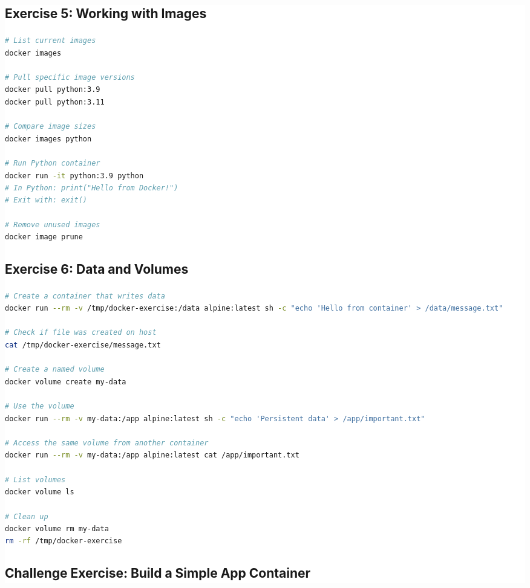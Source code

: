 ## Exercise 5: Working with Images

```bash
# List current images
docker images

# Pull specific image versions
docker pull python:3.9
docker pull python:3.11

# Compare image sizes
docker images python

# Run Python container
docker run -it python:3.9 python
# In Python: print("Hello from Docker!")
# Exit with: exit()

# Remove unused images
docker image prune
```

## Exercise 6: Data and Volumes

```bash
# Create a container that writes data
docker run --rm -v /tmp/docker-exercise:/data alpine:latest sh -c "echo 'Hello from container' > /data/message.txt"

# Check if file was created on host
cat /tmp/docker-exercise/message.txt

# Create a named volume
docker volume create my-data

# Use the volume
docker run --rm -v my-data:/app alpine:latest sh -c "echo 'Persistent data' > /app/important.txt"

# Access the same volume from another container
docker run --rm -v my-data:/app alpine:latest cat /app/important.txt

# List volumes
docker volume ls

# Clean up
docker volume rm my-data
rm -rf /tmp/docker-exercise
```

## Challenge Exercise: Build a Simple App Container
